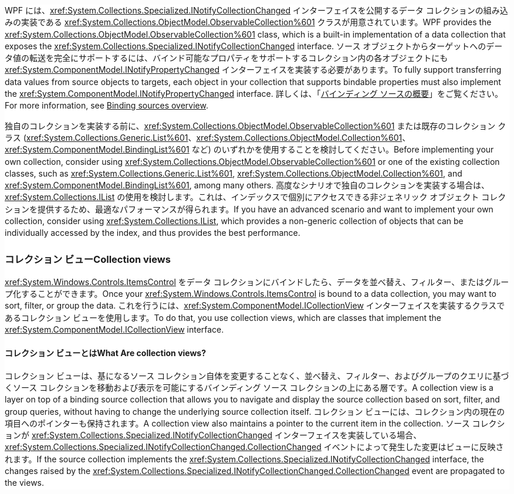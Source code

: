 <span data-ttu-id="1379e-325">WPF には、<xref:System.Collections.Specialized.INotifyCollectionChanged> インターフェイスを公開するデータ コレクションの組み込みの実装である <xref:System.Collections.ObjectModel.ObservableCollection%601> クラスが用意されています。</span><span class="sxs-lookup"><span data-stu-id="1379e-325">WPF provides the <xref:System.Collections.ObjectModel.ObservableCollection%601> class, which is a built-in implementation of a data collection that exposes the <xref:System.Collections.Specialized.INotifyCollectionChanged> interface.</span></span> <span data-ttu-id="1379e-326">ソース オブジェクトからターゲットへのデータ値の転送を完全にサポートするには、バインド可能なプロパティをサポートするコレクション内の各オブジェクトにも <xref:System.ComponentModel.INotifyPropertyChanged> インターフェイスを実装する必要があります。</span><span class="sxs-lookup"><span data-stu-id="1379e-326">To fully support transferring data values from source objects to targets, each object in your collection that supports bindable properties must also implement the <xref:System.ComponentModel.INotifyPropertyChanged> interface.</span></span> <span data-ttu-id="1379e-327">詳しくは、「[バインディング ソースの概要](../../../framework/wpf/data/binding-sources-overview.md)」をご覧ください。</span><span class="sxs-lookup"><span data-stu-id="1379e-327">For more information, see [Binding sources overview](../../../framework/wpf/data/binding-sources-overview.md).</span></span>

<span data-ttu-id="1379e-328">独自のコレクションを実装する前に、<xref:System.Collections.ObjectModel.ObservableCollection%601> または既存のコレクション クラス (<xref:System.Collections.Generic.List%601>、<xref:System.Collections.ObjectModel.Collection%601>、<xref:System.ComponentModel.BindingList%601> など) のいずれかを使用することを検討してください。</span><span class="sxs-lookup"><span data-stu-id="1379e-328">Before implementing your own collection, consider using <xref:System.Collections.ObjectModel.ObservableCollection%601> or one of the existing collection classes, such as <xref:System.Collections.Generic.List%601>, <xref:System.Collections.ObjectModel.Collection%601>, and <xref:System.ComponentModel.BindingList%601>, among many others.</span></span> <span data-ttu-id="1379e-329">高度なシナリオで独自のコレクションを実装する場合は、<xref:System.Collections.IList> の使用を検討します。これは、インデックスで個別にアクセスできる非ジェネリック オブジェクト コレクションを提供するため、最適なパフォーマンスが得られます。</span><span class="sxs-lookup"><span data-stu-id="1379e-329">If you have an advanced scenario and want to implement your own collection, consider using <xref:System.Collections.IList>, which provides a non-generic collection of objects that can be individually accessed by the index, and thus provides the best performance.</span></span>

### <a name="collection-views"></a><span data-ttu-id="1379e-330">コレクション ビュー</span><span class="sxs-lookup"><span data-stu-id="1379e-330">Collection views</span></span>

<span data-ttu-id="1379e-331"><xref:System.Windows.Controls.ItemsControl> をデータ コレクションにバインドしたら、データを並べ替え、フィルター、またはグループ化することができます。</span><span class="sxs-lookup"><span data-stu-id="1379e-331">Once your <xref:System.Windows.Controls.ItemsControl> is bound to a data collection, you may want to sort, filter, or group the data.</span></span> <span data-ttu-id="1379e-332">これを行うには、<xref:System.ComponentModel.ICollectionView> インターフェイスを実装するクラスであるコレクション ビューを使用します。</span><span class="sxs-lookup"><span data-stu-id="1379e-332">To do that, you use collection views, which are classes that implement the <xref:System.ComponentModel.ICollectionView> interface.</span></span>

#### <a name="what-are-collection-views"></a><span data-ttu-id="1379e-333">コレクション ビューとは</span><span class="sxs-lookup"><span data-stu-id="1379e-333">What Are collection views?</span></span>

<span data-ttu-id="1379e-334">コレクション ビューは、基になるソース コレクション自体を変更することなく、並べ替え、フィルター、およびグループのクエリに基づくソース コレクションを移動および表示を可能にするバインディング ソース コレクションの上にある層です。</span><span class="sxs-lookup"><span data-stu-id="1379e-334">A collection view is a layer on top of a binding source collection that allows you to navigate and display the source collection based on sort, filter, and group queries, without having to change the underlying source collection itself.</span></span> <span data-ttu-id="1379e-335">コレクション ビューには、コレクション内の現在の項目へのポインターも保持されます。</span><span class="sxs-lookup"><span data-stu-id="1379e-335">A collection view also maintains a pointer to the current item in the collection.</span></span> <span data-ttu-id="1379e-336">ソース コレクションが <xref:System.Collections.Specialized.INotifyCollectionChanged> インターフェイスを実装している場合、<xref:System.Collections.Specialized.INotifyCollectionChanged.CollectionChanged> イベントによって発生した変更はビューに反映されます。</span><span class="sxs-lookup"><span data-stu-id="1379e-336">If the source collection implements the <xref:System.Collections.Specialized.INotifyCollectionChanged> interface, the changes raised by the <xref:System.Collections.Specialized.INotifyCollectionChanged.CollectionChanged> event are propagated to the views.</span></span>
